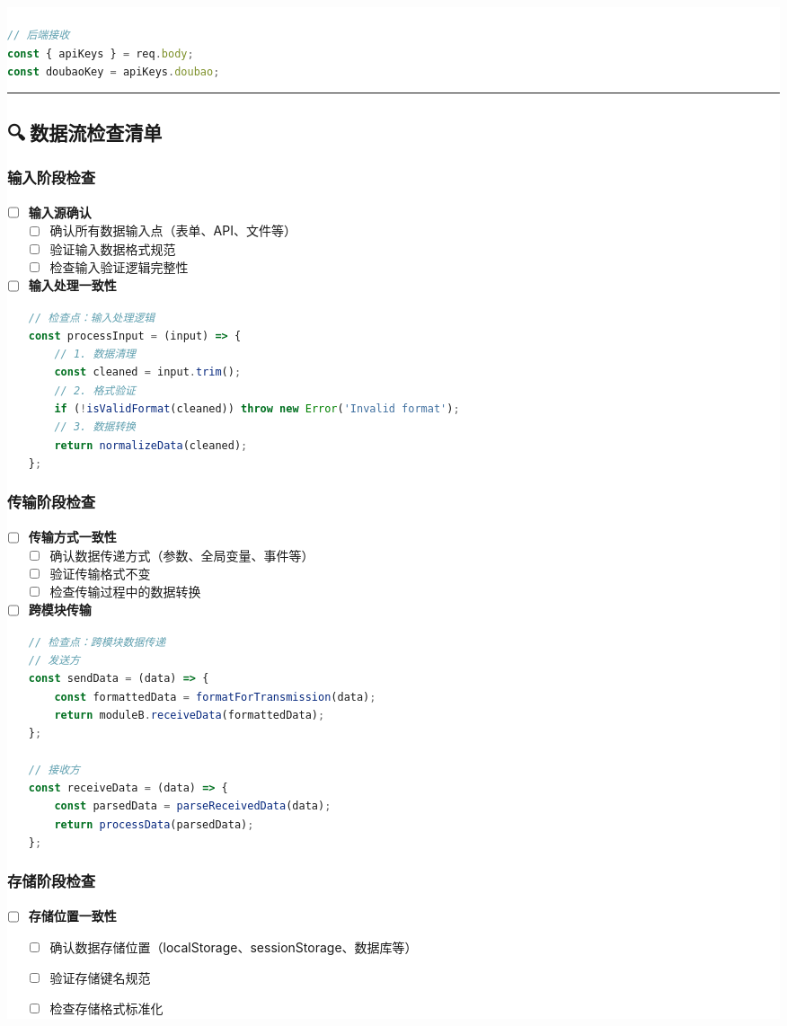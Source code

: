 ```javascript

// 后端接收
const { apiKeys } = req.body;
const doubaoKey = apiKeys.doubao;
```

---

## 🔍 数据流检查清单

### 输入阶段检查
- [ ] **输入源确认**
  - [ ] 确认所有数据输入点（表单、API、文件等）
  - [ ] 验证输入数据格式规范
  - [ ] 检查输入验证逻辑完整性
  
- [ ] **输入处理一致性**
  ```javascript
  // 检查点：输入处理逻辑
  const processInput = (input) => {
      // 1. 数据清理
      const cleaned = input.trim();
      // 2. 格式验证
      if (!isValidFormat(cleaned)) throw new Error('Invalid format');
      // 3. 数据转换
      return normalizeData(cleaned);
  };
  ```

### 传输阶段检查
- [ ] **传输方式一致性**
  - [ ] 确认数据传递方式（参数、全局变量、事件等）
  - [ ] 验证传输格式不变
  - [ ] 检查传输过程中的数据转换
  
- [ ] **跨模块传输**
  ```javascript
  // 检查点：跨模块数据传递
  // 发送方
  const sendData = (data) => {
      const formattedData = formatForTransmission(data);
      return moduleB.receiveData(formattedData);
  };
  
  // 接收方
  const receiveData = (data) => {
      const parsedData = parseReceivedData(data);
      return processData(parsedData);
  };
  ```

### 存储阶段检查
- [ ] **存储位置一致性**
  - [ ] 确认数据存储位置（localStorage、sessionStorage、数据库等）
  - [ ] 验证存储键名规范
  - [ ] 检查存储格式标准化
  